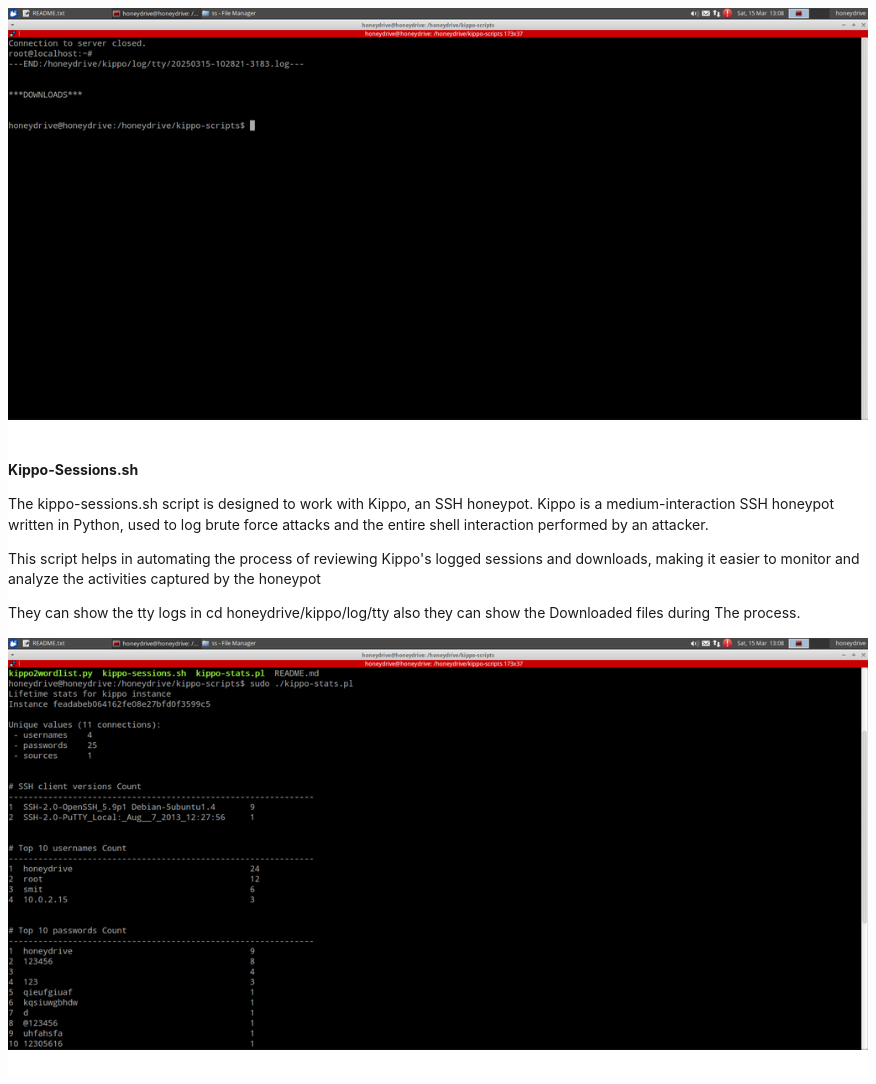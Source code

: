 <div style="text-align:center"><img src="/images/honeydrive/50.png" /></div><br>


**Kippo-Sessions.sh**

The kippo-sessions.sh script is designed to work with Kippo, an SSH honeypot. Kippo is a medium-interaction SSH honeypot written in Python, used to log brute force attacks and the entire shell interaction performed by an attacker. 

This script helps in automating the process of reviewing Kippo's logged sessions and downloads, making it easier to monitor and analyze the activities captured by the honeypot 

They can show the tty logs in  cd honeydrive/kippo/log/tty also they can show the Downloaded files during The process.
      
<div style="text-align:center"><img src="/images/honeydrive/51.png" /></div><br>
